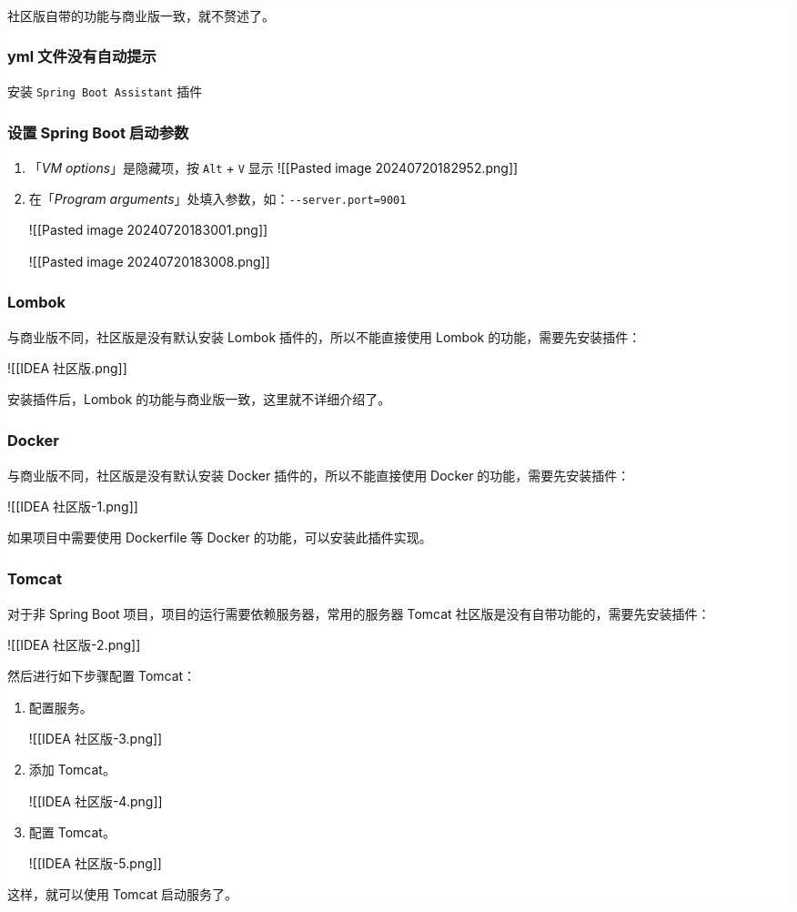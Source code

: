 社区版自带的功能与商业版一致，就不赘述了。

### yml 文件没有自动提示

安装 `Spring Boot Assistant` 插件

### 设置 Spring Boot 启动参数
1. 「*VM options*」是隐藏项，按 `Alt` + `V` 显示
   ![[Pasted image 20240720182952.png]]

2. 在「*Program arguments*」处填入参数，如：`--server.port=9001`

	![[Pasted image 20240720183001.png]]

	![[Pasted image 20240720183008.png]]

### Lombok

与商业版不同，社区版是没有默认安装 Lombok 插件的，所以不能直接使用 Lombok 的功能，需要先安装插件：

![[IDEA 社区版.png]]

安装插件后，Lombok 的功能与商业版一致，这里就不详细介绍了。

### Docker

与商业版不同，社区版是没有默认安装 Docker 插件的，所以不能直接使用 Docker 的功能，需要先安装插件：

![[IDEA 社区版-1.png]]

如果项目中需要使用 Dockerfile 等 Docker 的功能，可以安装此插件实现。

### Tomcat

对于非 Spring Boot 项目，项目的运行需要依赖服务器，常用的服务器 Tomcat 社区版是没有自带功能的，需要先安装插件：

![[IDEA 社区版-2.png]]

然后进行如下步骤配置 Tomcat：

1.  配置服务。
    
    ![[IDEA 社区版-3.png]]
    
2.  添加 Tomcat。
    
    ![[IDEA 社区版-4.png]]
    
3.  配置 Tomcat。
    
    ![[IDEA 社区版-5.png]]

这样，就可以使用 Tomcat 启动服务了。
